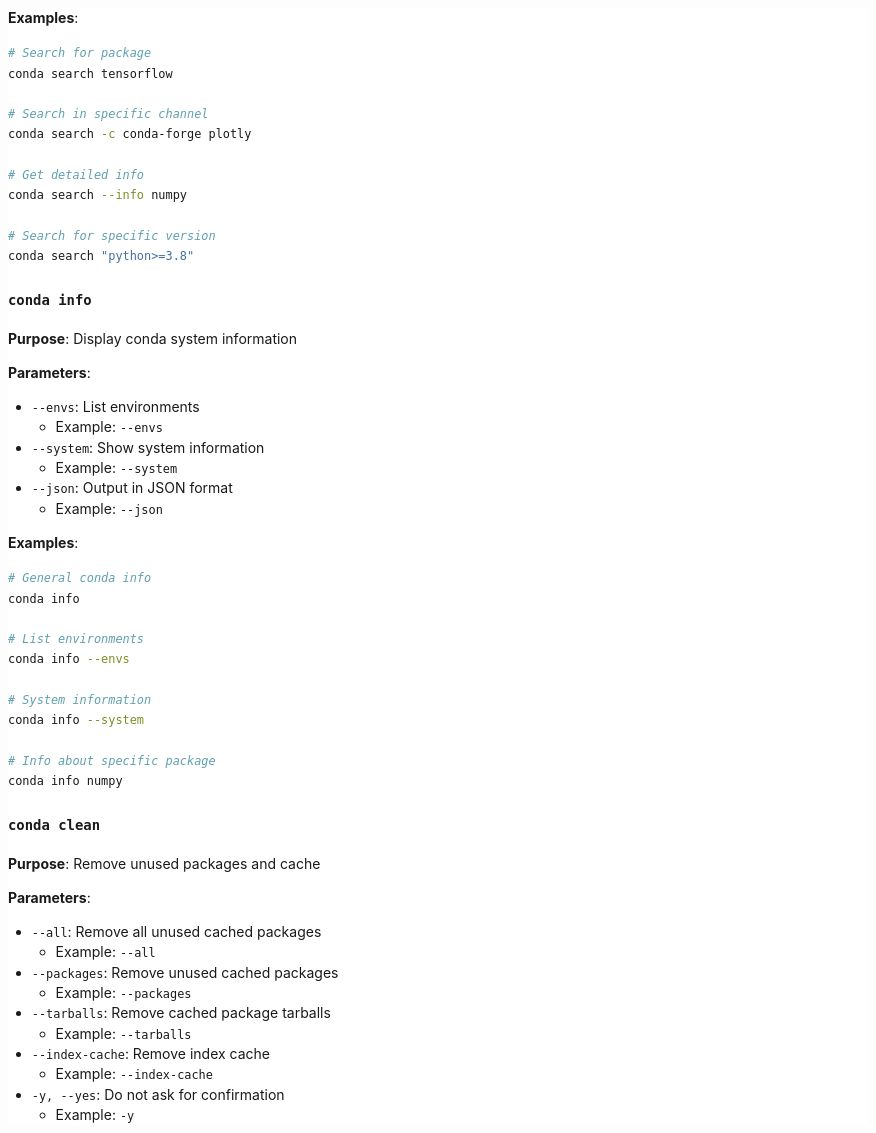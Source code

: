 **Examples**:
```bash
# Search for package
conda search tensorflow

# Search in specific channel
conda search -c conda-forge plotly

# Get detailed info
conda search --info numpy

# Search for specific version
conda search "python>=3.8"
```

### `conda info`
**Purpose**: Display conda system information

**Parameters**:
- `--envs`: List environments
  - Example: `--envs`
- `--system`: Show system information
  - Example: `--system`
- `--json`: Output in JSON format
  - Example: `--json`

**Examples**:
```bash
# General conda info
conda info

# List environments
conda info --envs

# System information
conda info --system

# Info about specific package
conda info numpy
```

### `conda clean`
**Purpose**: Remove unused packages and cache

**Parameters**:
- `--all`: Remove all unused cached packages
  - Example: `--all`
- `--packages`: Remove unused cached packages
  - Example: `--packages`
- `--tarballs`: Remove cached package tarballs
  - Example: `--tarballs`
- `--index-cache`: Remove index cache
  - Example: `--index-cache`
- `-y, --yes`: Do not ask for confirmation
  - Example: `-y`
